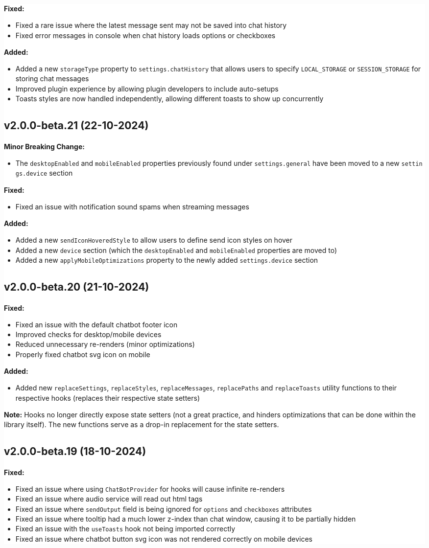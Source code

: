 **Fixed:**
- Fixed a rare issue where the latest message sent may not be saved into chat history
- Fixed error messages in console when chat history loads options or checkboxes

**Added:**
- Added a new `storageType` property to `settings.chatHistory` that allows users to specify `LOCAL_STORAGE` or `SESSION_STORAGE` for storing chat messages
- Improved plugin experience by allowing plugin developers to include auto-setups
- Toasts styles are now handled independently, allowing different toasts to show up concurrently

## v2.0.0-beta.21 (22-10-2024)

**Minor Breaking Change:**
- The `desktopEnabled` and `mobileEnabled` properties previously found under `settings.general` have been moved to a new `settings.device` section

**Fixed:**
- Fixed an issue with notification sound spams when streaming messages

**Added:**
- Added a new `sendIconHoveredStyle` to allow users to define send icon styles on hover
- Added a new `device` section (which the `desktopEnabled` and `mobileEnabled` properties are moved to)
- Added a new `applyMobileOptimizations` property to the newly added `settings.device` section

## v2.0.0-beta.20 (21-10-2024)

**Fixed:**
- Fixed an issue with the default chatbot footer icon
- Improved checks for desktop/mobile devices
- Reduced unnecessary re-renders (minor optimizations)
- Properly fixed chatbot svg icon on mobile

**Added:**
- Added new `replaceSettings`, `replaceStyles`, `replaceMessages`, `replacePaths` and `replaceToasts` utility functions to their respective hooks (replaces their respective state setters)

**Note:**
Hooks no longer directly expose state setters (not a great practice, and hinders optimizations that can be done within the library itself). The new functions serve as a drop-in replacement for the state setters.

## v2.0.0-beta.19 (18-10-2024)

**Fixed:**
- Fixed an issue where using `ChatBotProvider` for hooks will cause infinite re-renders
- Fixed an issue where audio service will read out html tags
- Fixed an issue where `sendOutput` field is being ignored for `options` and `checkboxes` attributes
- Fixed an issue where tooltip had a much lower z-index than chat window, causing it to be partially hidden
- Fixed an issue with the `useToasts` hook not being imported correctly
- Fixed an issue where chatbot button svg icon was not rendered correctly on mobile devices
